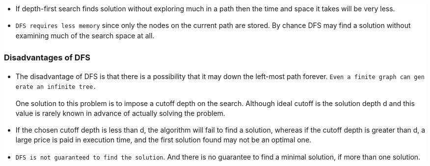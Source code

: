 - If depth-first search finds solution without exploring much in a path then the time and space it takes will be very less.

- `DFS requires less memory` since only the nodes on the current path are stored. By chance DFS may find a solution without examining much of the search space at all.

### Disadvantages of DFS

- The disadvantage of DFS is that there is a possibility that it may down the left-most path forever. `Even a finite graph can generate an infinite tree.`
  
    One solution to this problem is to impose a cutoff depth on the search. Although ideal cutoff is the solution depth d and this value is rarely known in advance of actually solving the problem.

- If the chosen cutoff depth is less than d, the algorithm will fail to find a solution, whereas if the cutoff depth is greater than d, a large price is paid in execution time, and the first solution found may not be an optimal one.

- `DFS is not guaranteed to find the solution`.
 And there is no guarantee to find a minimal solution, if more than one solution.
 
